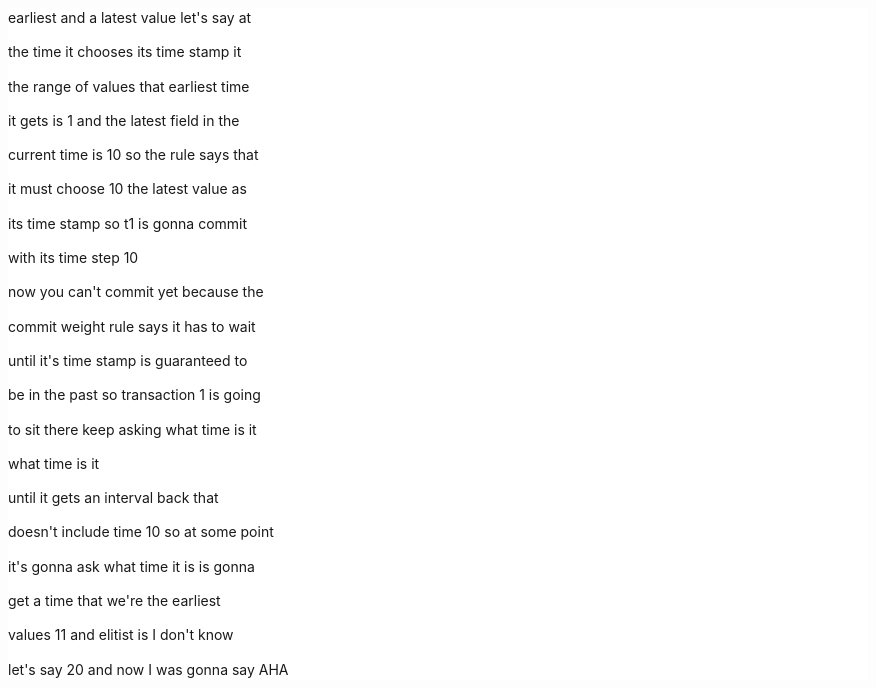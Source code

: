 earliest and a latest value let's say at



the time it chooses its time stamp it



the range of values that earliest time



it gets is 1 and the latest field in the



current time is 10 so the rule says that



it must choose 10 the latest value as



its time stamp so t1 is gonna commit



with its time step 10



now you can't commit yet because the



commit weight rule says it has to wait



until it's time stamp is guaranteed to



be in the past so transaction 1 is going



to sit there keep asking what time is it



what time is it



until it gets an interval back that



doesn't include time 10 so at some point



it's gonna ask what time it is is gonna



get a time that we're the earliest



values 11 and elitist is I don't know



let's say 20 and now I was gonna say AHA
